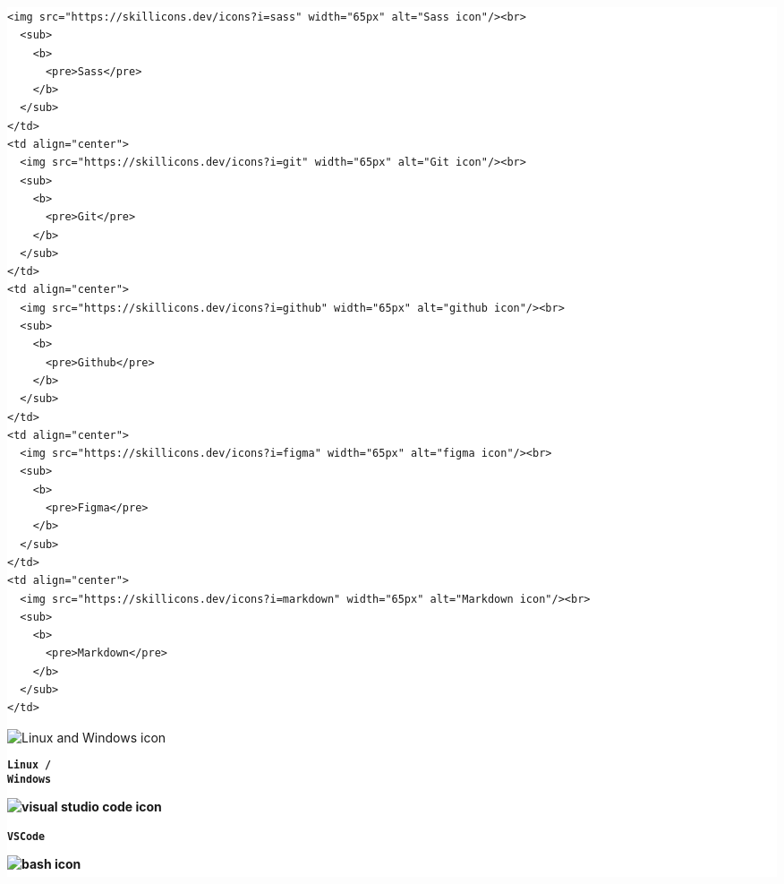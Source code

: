     <img src="https://skillicons.dev/icons?i=sass" width="65px" alt="Sass icon"/><br>
      <sub>
        <b>
          <pre>Sass</pre>
        </b>
      </sub>
    </td>
    <td align="center">
      <img src="https://skillicons.dev/icons?i=git" width="65px" alt="Git icon"/><br>
      <sub>
        <b>
          <pre>Git</pre>
        </b>
      </sub>
    </td>
    <td align="center">
      <img src="https://skillicons.dev/icons?i=github" width="65px" alt="github icon"/><br>
      <sub>
        <b>
          <pre>Github</pre>
        </b>
      </sub>
    </td>
    <td align="center">
      <img src="https://skillicons.dev/icons?i=figma" width="65px" alt="figma icon"/><br>
      <sub>
        <b>
          <pre>Figma</pre>
        </b>
      </sub>
    </td>
    <td align="center">
      <img src="https://skillicons.dev/icons?i=markdown" width="65px" alt="Markdown icon"/><br>
      <sub>
        <b>
          <pre>Markdown</pre>
        </b>
      </sub>
    </td>
  </tr>
  <tr>
    <td align="center">
      <img src="https://user-images.githubusercontent.com/86276393/205502680-8c4634eb-5032-446c-a5ff-d669a0fa787c.png" width="80px" alt="Linux and Windows icon"/><br>
      <sub>
        <b>
          <pre>Linux /<br>Windows</pre>
      </sub>
    </td>
    <td align="center">
      <img src="https://skillicons.dev/icons?i=vscode" width="65px" alt="visual studio code icon"/><br>
      <sub>
        <b>
          <pre>VSCode</pre>
        </b>
      </sub>
    </td>
    <td align="center">
      <img src="https://skillicons.dev/icons?i=bash" width="65px" alt="bash icon"/><br>
      <sub>